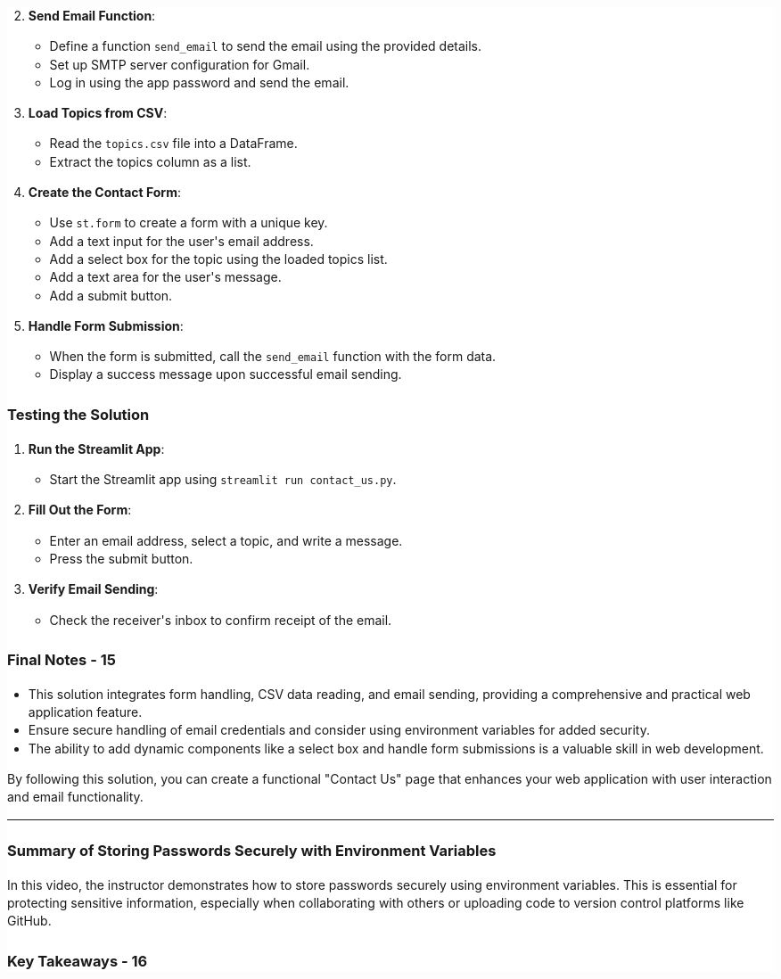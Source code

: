2. **Send Email Function**:
   - Define a function `send_email` to send the email using the provided details.
   - Set up SMTP server configuration for Gmail.
   - Log in using the app password and send the email.

3. **Load Topics from CSV**:
   - Read the `topics.csv` file into a DataFrame.
   - Extract the topics column as a list.

4. **Create the Contact Form**:
   - Use `st.form` to create a form with a unique key.
   - Add a text input for the user's email address.
   - Add a select box for the topic using the loaded topics list.
   - Add a text area for the user's message.
   - Add a submit button.

5. **Handle Form Submission**:
   - When the form is submitted, call the `send_email` function with the form data.
   - Display a success message upon successful email sending.

### Testing the Solution

1. **Run the Streamlit App**:
   - Start the Streamlit app using `streamlit run contact_us.py`.

2. **Fill Out the Form**:
   - Enter an email address, select a topic, and write a message.
   - Press the submit button.

3. **Verify Email Sending**:
   - Check the receiver's inbox to confirm receipt of the email.

### Final Notes - 15

- This solution integrates form handling, CSV data reading, and email sending, providing a comprehensive and practical web application feature.
- Ensure secure handling of email credentials and consider using environment variables for added security.
- The ability to add dynamic components like a select box and handle form submissions is a valuable skill in web development.

By following this solution, you can create a functional "Contact Us" page that enhances your web application with user interaction and email functionality.

-------------------------

### Summary of Storing Passwords Securely with Environment Variables

In this video, the instructor demonstrates how to store passwords securely using environment variables. This is essential for protecting sensitive information, especially when collaborating with others or uploading code to version control platforms like GitHub.

### Key Takeaways - 16
